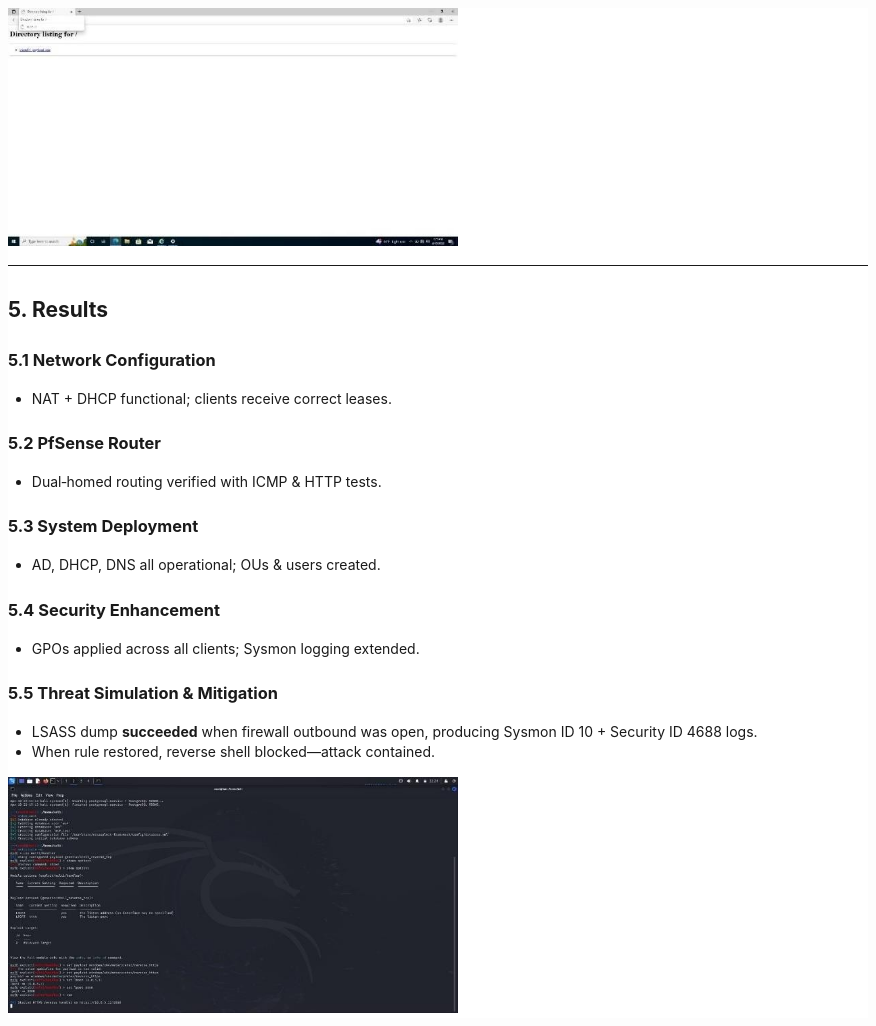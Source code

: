   <img src="https://github.com/poohb0321/Open_Threat_Research_for_a_small_business_network/blob/db2c8f880e3078697c3515ea5d12ead6cb3e0c56/images/Picture14.png" width="450" alt="imag6">
</p>

---

## 5. Results

### 5.1 Network Configuration

* NAT + DHCP functional; clients receive correct leases.

### 5.2 PfSense Router

* Dual‑homed routing verified with ICMP & HTTP tests.

### 5.3 System Deployment

* AD, DHCP, DNS all operational; OUs & users created.

### 5.4 Security Enhancement

* GPOs applied across all clients; Sysmon logging extended.

### 5.5 Threat Simulation & Mitigation

* LSASS dump **succeeded** when firewall outbound was open, producing Sysmon ID 10 + Security ID 4688 logs.
* When rule restored, reverse shell blocked—attack contained.

<p float="center">
  <img src="https://github.com/poohb0321/Open_Threat_Research_for_a_small_business_network/blob/db2c8f880e3078697c3515ea5d12ead6cb3e0c56/images/Picture15.png" width="450" alt="imag5">